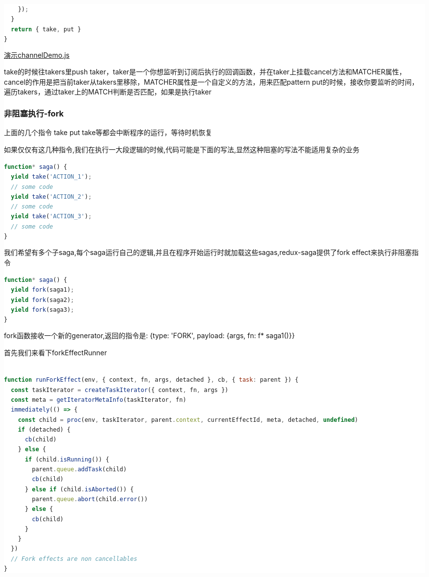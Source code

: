 ```javascript
    });
  }
  return { take, put }
}
```

[演示channelDemo.js]()

take的时候往takers里push taker，taker是一个你想监听到订阅后执行的回调函数，并在taker上挂载cancel方法和MATCHER属性，cancel的作用是把当前taker从takers里移除，MATCHER属性是一个自定义的方法，用来匹配pattern
put的时候，接收你要监听的时间，遍历takers，通过taker上的MATCH判断是否匹配，如果是执行taker

### 非阻塞执行-fork

上面的几个指令 take put take等都会中断程序的运行，等待时机恢复

如果仅仅有这几种指令,我们在执行一大段逻辑的时候,代码可能是下面的写法,显然这种阻塞的写法不能适用复杂的业务

```javascript
function* saga() {
  yield take('ACTION_1');
  // some code
  yield take('ACTION_2');
  // some code
  yield take('ACTION_3');
  // some code
}
```

我们希望有多个子saga,每个saga运行自己的逻辑,并且在程序开始运行时就加载这些sagas,redux-saga提供了fork effect来执行非阻塞指令

```javascript
function* saga() {
  yield fork(saga1);
  yield fork(saga2);
  yield fork(saga3);
}
```

fork函数接收一个新的generator,返回的指令是: {type: 'FORK', payload: {args, fn: f* saga1()}}

首先我们来看下forkEffectRunner

```javascript

function runForkEffect(env, { context, fn, args, detached }, cb, { task: parent }) {
  const taskIterator = createTaskIterator({ context, fn, args })
  const meta = getIteratorMetaInfo(taskIterator, fn)
  immediately(() => {
    const child = proc(env, taskIterator, parent.context, currentEffectId, meta, detached, undefined)
    if (detached) {
      cb(child)
    } else {
      if (child.isRunning()) {
        parent.queue.addTask(child)
        cb(child)
      } else if (child.isAborted()) {
        parent.queue.abort(child.error())
      } else {
        cb(child)
      }
    }
  })
  // Fork effects are non cancellables
}
```
